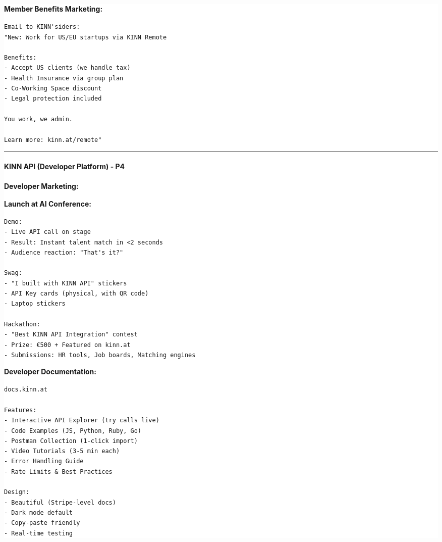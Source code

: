 **Member Benefits Marketing:**
```
Email to KINN'siders:
"New: Work for US/EU startups via KINN Remote

Benefits:
- Accept US clients (we handle tax)
- Health Insurance via group plan
- Co-Working Space discount
- Legal protection included

You work, we admin.

Learn more: kinn.at/remote"
```

---

#### KINN API (Developer Platform) - P4

**Developer Marketing:**

**Launch at AI Conference:**
```
Demo:
- Live API call on stage
- Result: Instant talent match in <2 seconds
- Audience reaction: "That's it?"

Swag:
- "I built with KINN API" stickers
- API Key cards (physical, with QR code)
- Laptop stickers

Hackathon:
- "Best KINN API Integration" contest
- Prize: €500 + Featured on kinn.at
- Submissions: HR tools, Job boards, Matching engines
```

**Developer Documentation:**
```
docs.kinn.at

Features:
- Interactive API Explorer (try calls live)
- Code Examples (JS, Python, Ruby, Go)
- Postman Collection (1-click import)
- Video Tutorials (3-5 min each)
- Error Handling Guide
- Rate Limits & Best Practices

Design:
- Beautiful (Stripe-level docs)
- Dark mode default
- Copy-paste friendly
- Real-time testing
```

